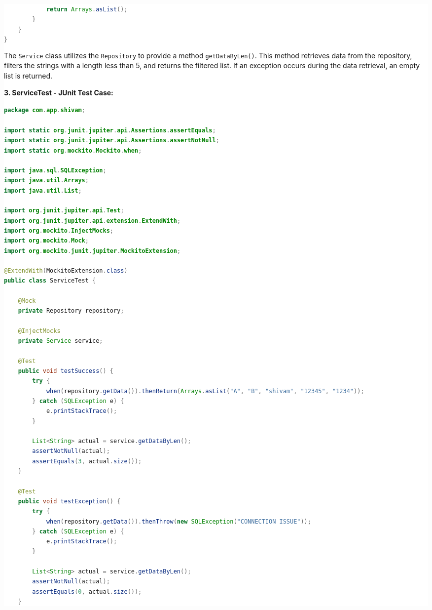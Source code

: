 ```java
            return Arrays.asList();
        }
    }
}
```

The `Service` class utilizes the `Repository` to provide a method `getDataByLen()`. This method retrieves data from the repository, filters the strings with a length less than 5, and returns the filtered list. If an exception occurs during the data retrieval, an empty list is returned.

**3. ServiceTest - JUnit Test Case:**

```java
package com.app.shivam;

import static org.junit.jupiter.api.Assertions.assertEquals;
import static org.junit.jupiter.api.Assertions.assertNotNull;
import static org.mockito.Mockito.when;

import java.sql.SQLException;
import java.util.Arrays;
import java.util.List;

import org.junit.jupiter.api.Test;
import org.junit.jupiter.api.extension.ExtendWith;
import org.mockito.InjectMocks;
import org.mockito.Mock;
import org.mockito.junit.jupiter.MockitoExtension;

@ExtendWith(MockitoExtension.class)
public class ServiceTest {

    @Mock
    private Repository repository;

    @InjectMocks
    private Service service;

    @Test
    public void testSuccess() {
        try {
            when(repository.getData()).thenReturn(Arrays.asList("A", "B", "shivam", "12345", "1234"));
        } catch (SQLException e) {
            e.printStackTrace();
        }

        List<String> actual = service.getDataByLen();
        assertNotNull(actual);
        assertEquals(3, actual.size());
    }

    @Test
    public void testException() {
        try {
            when(repository.getData()).thenThrow(new SQLException("CONNECTION ISSUE"));
        } catch (SQLException e) {
            e.printStackTrace();
        }

        List<String> actual = service.getDataByLen();
        assertNotNull(actual);
        assertEquals(0, actual.size());
    }
```